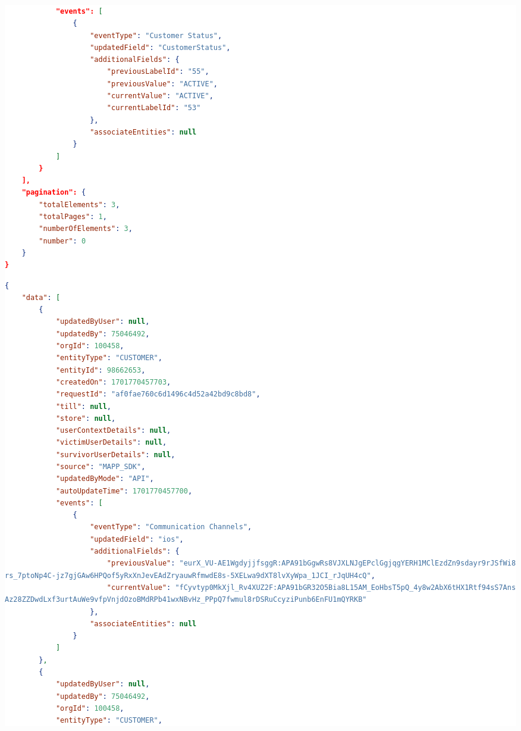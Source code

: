 ```json entityType=CUSTOMER&referenceType=CustomerStatus
            "events": [
                {
                    "eventType": "Customer Status",
                    "updatedField": "CustomerStatus",
                    "additionalFields": {
                        "previousLabelId": "55",
                        "previousValue": "ACTIVE",
                        "currentValue": "ACTIVE",
                        "currentLabelId": "53"
                    },
                    "associateEntities": null
                }
            ]
        }
    ],
    "pagination": {
        "totalElements": 3,
        "totalPages": 1,
        "numberOfElements": 3,
        "number": 0
    }
}
```
```json entityType=CUSTOMER&pageNo=1&limit=10
{
    "data": [
        {
            "updatedByUser": null,
            "updatedBy": 75046492,
            "orgId": 100458,
            "entityType": "CUSTOMER",
            "entityId": 98662653,
            "createdOn": 1701770457703,
            "requestId": "af0fae760c6d1496c4d52a42bd9c8bd8",
            "till": null,
            "store": null,
            "userContextDetails": null,
            "victimUserDetails": null,
            "survivorUserDetails": null,
            "source": "MAPP_SDK",
            "updatedByMode": "API",
            "autoUpdateTime": 1701770457700,
            "events": [
                {
                    "eventType": "Communication Channels",
                    "updatedField": "ios",
                    "additionalFields": {
                        "previousValue": "eurX_VU-AE1WgdyjjfsggR:APA91bGgwRs8VJXLNJgEPclGgjqgYERH1MClEzdZn9sdayr9rJSfWi8rs_7ptoNp4C-jz7gjGAw6HPQof5yRxXnJevEAdZryauwRfmwdE8s-5XELwa9dXT8lvXyWpa_1JCI_rJqUH4cQ",
                        "currentValue": "fCyvtyp0MkXjl_Rv4XUZ2F:APA91bGR32O5Bia8L15AM_EoHbsT5pQ_4y8w2AbX6tHX1Rtf94sS7AnsAz28ZZDwdLxf3urtAuWe9vfpVnjdOzoBMdRPb41wxNBvHz_PPpQ7fwmul8rDSRuCcyziPunb6EnFU1mQYRKB"
                    },
                    "associateEntities": null
                }
            ]
        },
        {
            "updatedByUser": null,
            "updatedBy": 75046492,
            "orgId": 100458,
            "entityType": "CUSTOMER",
```